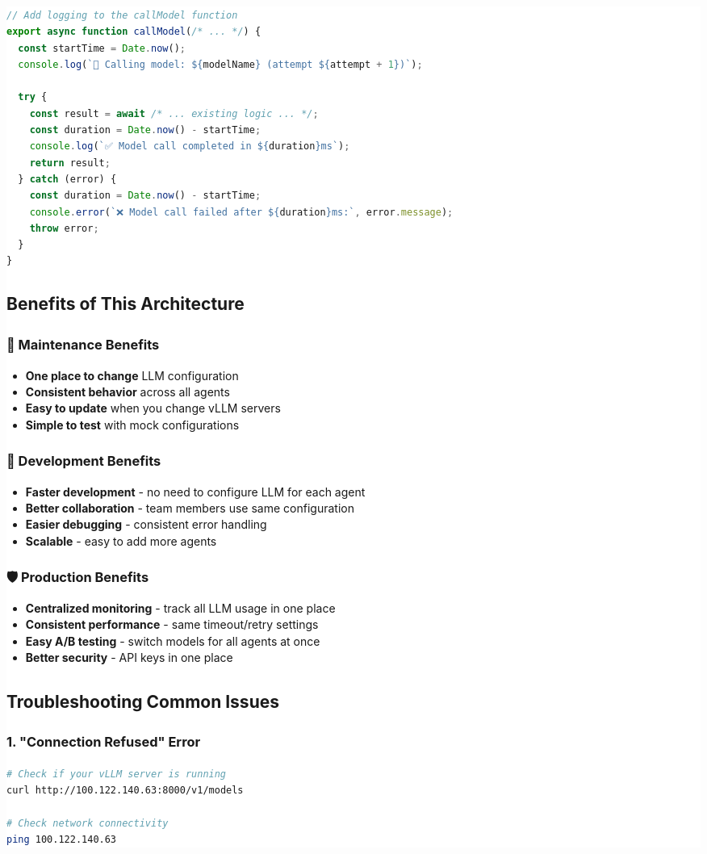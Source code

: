 ```typescript
// Add logging to the callModel function
export async function callModel(/* ... */) {
  const startTime = Date.now();
  console.log(`🚀 Calling model: ${modelName} (attempt ${attempt + 1})`);
  
  try {
    const result = await /* ... existing logic ... */;
    const duration = Date.now() - startTime;
    console.log(`✅ Model call completed in ${duration}ms`);
    return result;
  } catch (error) {
    const duration = Date.now() - startTime;
    console.error(`❌ Model call failed after ${duration}ms:`, error.message);
    throw error;
  }
}
```

## Benefits of This Architecture

### 🔧 Maintenance Benefits
- **One place to change** LLM configuration
- **Consistent behavior** across all agents
- **Easy to update** when you change vLLM servers
- **Simple to test** with mock configurations

### 🚀 Development Benefits
- **Faster development** - no need to configure LLM for each agent
- **Better collaboration** - team members use same configuration
- **Easier debugging** - consistent error handling
- **Scalable** - easy to add more agents

### 🛡️ Production Benefits
- **Centralized monitoring** - track all LLM usage in one place
- **Consistent performance** - same timeout/retry settings
- **Easy A/B testing** - switch models for all agents at once
- **Better security** - API keys in one place

## Troubleshooting Common Issues

### 1. "Connection Refused" Error
```bash
# Check if your vLLM server is running
curl http://100.122.140.63:8000/v1/models

# Check network connectivity
ping 100.122.140.63
```

